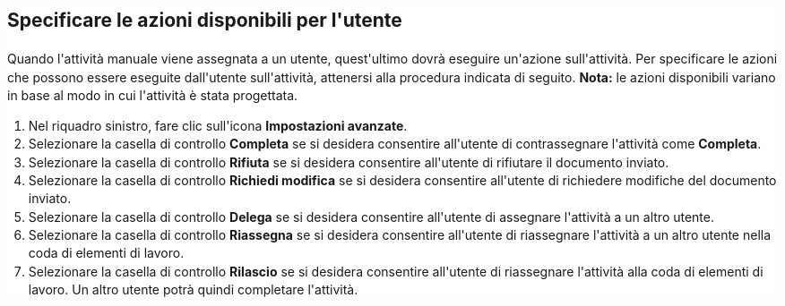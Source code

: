 ## <a name="specify-which-actions-are-available-to-the-user"></a>Specificare le azioni disponibili per l'utente
Quando l'attività manuale viene assegnata a un utente, quest'ultimo dovrà eseguire un'azione sull'attività. Per specificare le azioni che possono essere eseguite dall'utente sull'attività, attenersi alla procedura indicata di seguito. **Nota:** le azioni disponibili variano in base al modo in cui l'attività è stata progettata.

1.  Nel riquadro sinistro, fare clic sull'icona **Impostazioni avanzate**.
2.  Selezionare la casella di controllo **Completa** se si desidera consentire all'utente di contrassegnare l'attività come **Completa**.
3.  Selezionare la casella di controllo **Rifiuta** se si desidera consentire all'utente di rifiutare il documento inviato.
4.  Selezionare la casella di controllo **Richiedi modifica** se si desidera consentire all'utente di richiedere modifiche del documento inviato.
5.  Selezionare la casella di controllo **Delega** se si desidera consentire all'utente di assegnare l'attività a un altro utente.
6.  Selezionare la casella di controllo **Riassegna** se si desidera consentire all'utente di riassegnare l'attività a un altro utente nella coda di elementi di lavoro.
7.  Selezionare la casella di controllo **Rilascio** se si desidera consentire all'utente di riassegnare l'attività alla coda di elementi di lavoro. Un altro utente potrà quindi completare l'attività.





